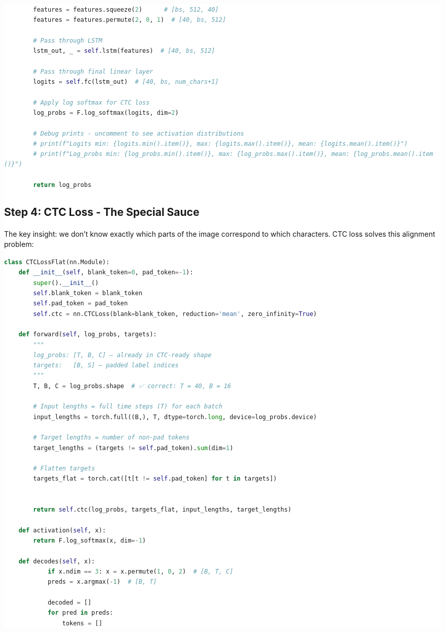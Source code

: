 ``` python
        features = features.squeeze(2)      # [bs, 512, 40]
        features = features.permute(2, 0, 1)  # [40, bs, 512]

        # Pass through LSTM
        lstm_out, _ = self.lstm(features)  # [40, bs, 512]

        # Pass through final linear layer
        logits = self.fc(lstm_out)  # [40, bs, num_chars+1]

        # Apply log softmax for CTC loss
        log_probs = F.log_softmax(logits, dim=2)

        # Debug prints - uncomment to see activation distributions
        # print(f"Logits min: {logits.min().item()}, max: {logits.max().item()}, mean: {logits.mean().item()}")
        # print(f"Log_probs min: {log_probs.min().item()}, max: {log_probs.max().item()}, mean: {log_probs.mean().item()}")

        return log_probs
```

## Step 4: CTC Loss - The Special Sauce

The key insight: we don’t know exactly which parts of the image
correspond to which characters. CTC loss solves this alignment problem:

``` python
class CTCLossFlat(nn.Module):
    def __init__(self, blank_token=0, pad_token=-1):
        super().__init__()
        self.blank_token = blank_token
        self.pad_token = pad_token
        self.ctc = nn.CTCLoss(blank=blank_token, reduction='mean', zero_infinity=True)

    def forward(self, log_probs, targets):
        """
        log_probs: [T, B, C] — already in CTC-ready shape
        targets:   [B, S] — padded label indices
        """
        T, B, C = log_probs.shape  # ✅ correct: T = 40, B = 16
    
        # Input lengths = full time steps (T) for each batch
        input_lengths = torch.full((B,), T, dtype=torch.long, device=log_probs.device)
    
        # Target lengths = number of non-pad tokens
        target_lengths = (targets != self.pad_token).sum(dim=1)
    
        # Flatten targets
        targets_flat = torch.cat([t[t != self.pad_token] for t in targets])
    

        return self.ctc(log_probs, targets_flat, input_lengths, target_lengths)

    def activation(self, x):
        return F.log_softmax(x, dim=-1)

    def decodes(self, x):
            if x.ndim == 3: x = x.permute(1, 0, 2)  # [B, T, C]
            preds = x.argmax(-1)  # [B, T]
    
            decoded = []
            for pred in preds:
                tokens = []
```